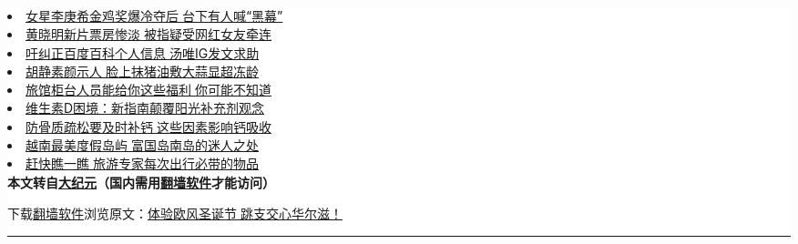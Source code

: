 <li><a href="https://github.com/1992513/djy/blob/master/gb/24/11/16/n14372613.md#1">女星李庚希金鸡奖爆冷夺后 台下有人喊“黑幕”</a></li>
<li><a href="https://github.com/1992513/djy/blob/master/gb/24/11/18/n14373811.md#1">黄晓明新片票房惨淡 被指疑受网红女友牵连</a></li>
<li><a href="https://github.com/1992513/djy/blob/master/gb/24/11/18/n14373737.md#1">吁纠正百度百科个人信息 汤唯IG发文求助</a></li>
<li><a href="https://github.com/1992513/djy/blob/master/gb/24/11/16/n14372598.md#1">胡静素颜示人 脸上抹猪油敷大蒜显超冻龄</a></li>
<li><a href="https://github.com/1992513/djy/blob/master/gb/24/11/16/n14372414.md#1">旅馆柜台人员能给你这些福利 你可能不知道</a></li>
<li><a href="https://github.com/1992513/djy/blob/master/gb/24/11/7/n14366556.md#1">维生素D困境：新指南颠覆阳光补充剂观念</a></li>
<li><a href="https://github.com/1992513/djy/blob/master/gb/24/11/12/n14369127.md#1">防骨质疏松要及时补钙  这些因素影响钙吸收</a></li>
<li><a href="https://github.com/1992513/djy/blob/master/gb/24/11/14/n14371299.md#1">越南最美度假岛屿 富国岛南岛的迷人之处</a></li>
<li><a href="https://github.com/1992513/djy/blob/master/gb/24/11/18/n14373265.md#1">赶快瞧一瞧 旅游专家每次出行必带的物品</a></li>
<strong>本文转自<a href="https://www.epochtimes.com">大纪元</a>（国内需用<a href="https://github.com/1992513/www/blob/master/README.md#8">翻墙软件</a>才能访问）</strong><p>下载<a href="https://github.com/1992513/www/blob/master/README.md#8">翻墙软件</a>浏览原文：<a href="https://www.epochtimes.com/gb/19/12/15/n11722862.htm">体验欧风圣诞节 跳支交心华尔滋！</a></p><hr>